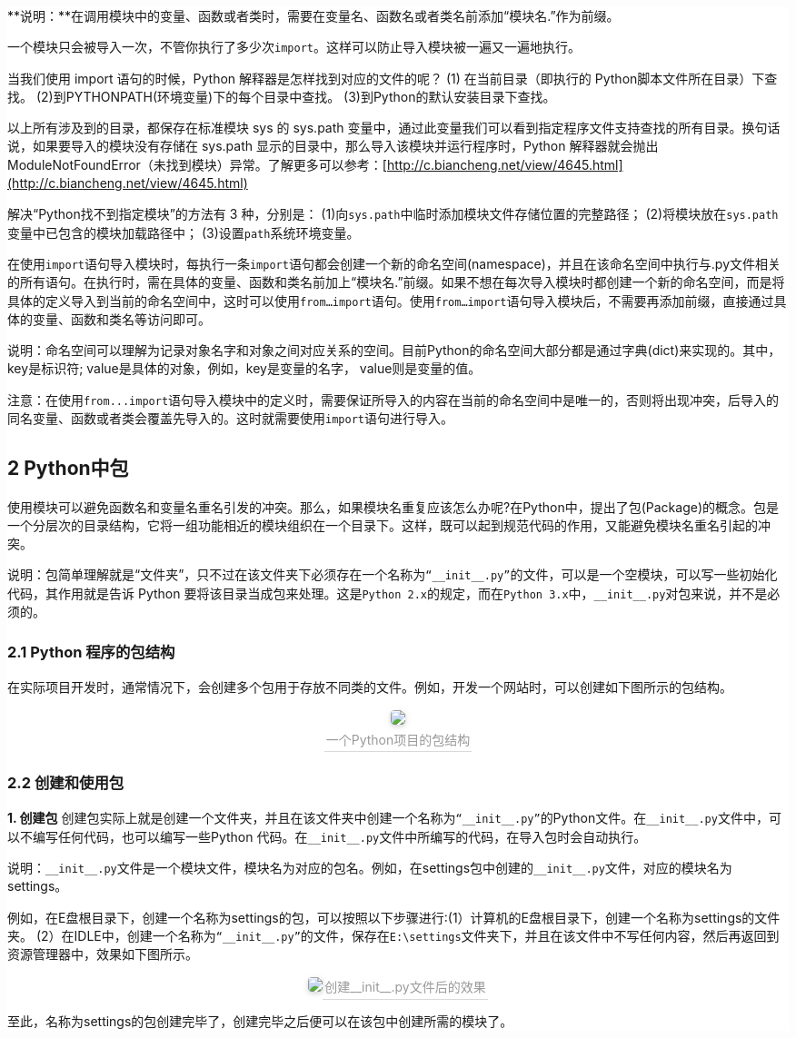 **说明：**在调用模块中的变量、函数或者类时，需要在变量名、函数名或者类名前添加“模块名.”作为前缀。


一个模块只会被导入一次，不管你执行了多少次`import`。这样可以防止导入模块被一遍又一遍地执行。

当我们使用 import 语句的时候，Python 解释器是怎样找到对应的文件的呢？
(1) 在当前目录（即执行的 Python脚本文件所在目录）下查找。
(2)到PYTHONPATH(环境变量)下的每个目录中查找。
(3)到Python的默认安装目录下查找。

以上所有涉及到的目录，都保存在标准模块 sys 的 sys.path 变量中，通过此变量我们可以看到指定程序文件支持查找的所有目录。换句话说，如果要导入的模块没有存储在 sys.path 显示的目录中，那么导入该模块并运行程序时，Python 解释器就会抛出 ModuleNotFoundError（未找到模块）异常。了解更多可以参考：[http://c.biancheng.net/view/4645.html](http://c.biancheng.net/view/4645.html)

解决“Python找不到指定模块”的方法有 3 种，分别是：
(1)向`sys.path`中临时添加模块文件存储位置的完整路径；
(2)将模块放在`sys.path`变量中已包含的模块加载路径中；
(3)设置`path`系统环境变量。

在使用`import`语句导入模块时，每执行一条`import`语句都会创建一个新的命名空间(namespace)，并且在该命名空间中执行与.py文件相关的所有语句。在执行时，需在具体的变量、函数和类名前加上“模块名.”前缀。如果不想在每次导入模块时都创建一个新的命名空间，而是将具体的定义导入到当前的命名空间中，这时可以使用`from…import`语句。使用`from…import`语句导入模块后，不需要再添加前缀，直接通过具体的变量、函数和类名等访问即可。

说明：命名空间可以理解为记录对象名字和对象之间对应关系的空间。目前Python的命名空间大部分都是通过字典(dict)来实现的。其中，key是标识符; value是具体的对象，例如，key是变量的名字， value则是变量的值。


注意：在使用`from...import`语句导入模块中的定义时，需要保证所导入的内容在当前的命名空间中是唯一的，否则将出现冲突，后导入的同名变量、函数或者类会覆盖先导入的。这时就需要使用`import`语句进行导入。


## 2 Python中包

使用模块可以避免函数名和变量名重名引发的冲突。那么，如果模块名重复应该怎么办呢?在Python中，提出了包(Package)的概念。包是一个分层次的目录结构，它将一组功能相近的模块组织在一个目录下。这样，既可以起到规范代码的作用，又能避免模块名重名引起的冲突。

说明：包简单理解就是“文件夹”，只不过在该文件夹下必须存在一个名称为`“__init__.py”`的文件，可以是一个空模块，可以写一些初始化代码，其作用就是告诉 Python 要将该目录当成包来处理。这是`Python 2.x`的规定，而在`Python 3.x`中，`__init__.py`对包来说，并不是必须的。

### 2.1 Python 程序的包结构
在实际项目开发时，通常情况下，会创建多个包用于存放不同类的文件。例如，开发一个网站时，可以创建如下图所示的包结构。
<center> <img style="border-radius: 0.3125em; box-shadow: 0 2px 4px 0 rgba(34,36,38,.12),0 2px 10px 0 rgba(34,36,38,.08);" src="https://img-blog.csdnimg.cn/8d895c83d3aa47b5a7722c10c0ae7f0f.png#pic_center"> <br> <div style="color:orange; border-bottom: 1px solid #d9d9d9; display: inline-block; color: #999; padding: 2px;">一个Python项目的包结构</div> </center>

### 2.2 创建和使用包
**1. 创建包**
创建包实际上就是创建一个文件夹，并且在该文件夹中创建一个名称为`“__init__.py”`的Python文件。在`__init__.py`文件中，可以不编写任何代码，也可以编写一些Python 代码。在`__init__.py`文件中所编写的代码，在导入包时会自动执行。

说明：`__init__.py`文件是一个模块文件，模块名为对应的包名。例如，在settings包中创建的`__init__.py`文件，对应的模块名为settings。

例如，在E盘根目录下，创建一个名称为settings的包，可以按照以下步骤进行:(1）计算机的E盘根目录下，创建一个名称为settings的文件夹。
(2）在IDLE中，创建一个名称为`“__init__.py”`的文件，保存在`E:\settings`文件夹下，并且在该文件中不写任何内容，然后再返回到资源管理器中，效果如下图所示。

<center> <img style="border-radius: 0.3125em; box-shadow: 0 2px 4px 0 rgba(34,36,38,.12),0 2px 10px 0 rgba(34,36,38,.08);" src="https://img-blog.csdnimg.cn/653cf2fa337b405996eb526d80d92221.png#pic_center"><div style="color:orange; border-bottom: 1px solid #d9d9d9; display: inline-block; color: #999; padding: 2px;">创建__init__.py文件后的效果</div> </center>

至此，名称为settings的包创建完毕了，创建完毕之后便可以在该包中创建所需的模块了。
